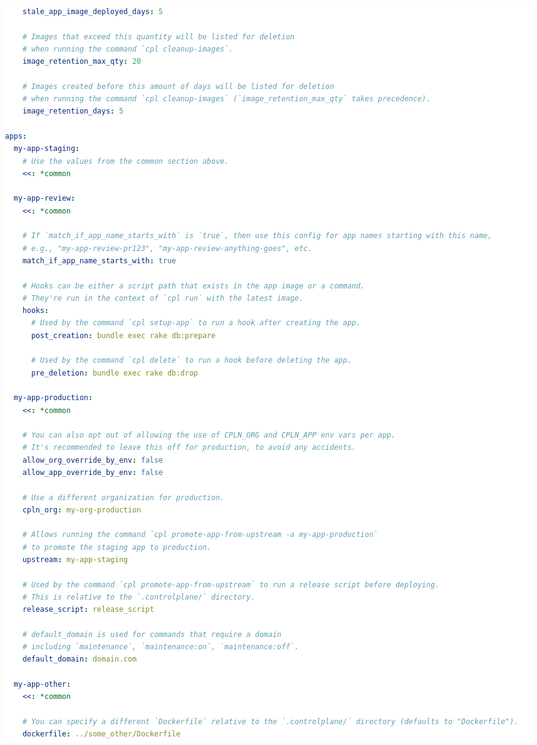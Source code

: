 ```yaml
    stale_app_image_deployed_days: 5

    # Images that exceed this quantity will be listed for deletion
    # when running the command `cpl cleanup-images`.
    image_retention_max_qty: 20

    # Images created before this amount of days will be listed for deletion
    # when running the command `cpl cleanup-images` (`image_retention_max_qty` takes precedence).
    image_retention_days: 5

apps:
  my-app-staging:
    # Use the values from the common section above.
    <<: *common

  my-app-review:
    <<: *common

    # If `match_if_app_name_starts_with` is `true`, then use this config for app names starting with this name,
    # e.g., "my-app-review-pr123", "my-app-review-anything-goes", etc.
    match_if_app_name_starts_with: true

    # Hooks can be either a script path that exists in the app image or a command.
    # They're run in the context of `cpl run` with the latest image.
    hooks:
      # Used by the command `cpl setup-app` to run a hook after creating the app.
      post_creation: bundle exec rake db:prepare

      # Used by the command `cpl delete` to run a hook before deleting the app.
      pre_deletion: bundle exec rake db:drop

  my-app-production:
    <<: *common

    # You can also opt out of allowing the use of CPLN_ORG and CPLN_APP env vars per app.
    # It's recommended to leave this off for production, to avoid any accidents.
    allow_org_override_by_env: false
    allow_app_override_by_env: false

    # Use a different organization for production.
    cpln_org: my-org-production

    # Allows running the command `cpl promote-app-from-upstream -a my-app-production`
    # to promote the staging app to production.
    upstream: my-app-staging

    # Used by the command `cpl promote-app-from-upstream` to run a release script before deploying.
    # This is relative to the `.controlplane/` directory.
    release_script: release_script

    # default_domain is used for commands that require a domain
    # including `maintenance`, `maintenance:on`, `maintenance:off`.
    default_domain: domain.com

  my-app-other:
    <<: *common

    # You can specify a different `Dockerfile` relative to the `.controlplane/` directory (defaults to "Dockerfile").
    dockerfile: ../some_other/Dockerfile
```
